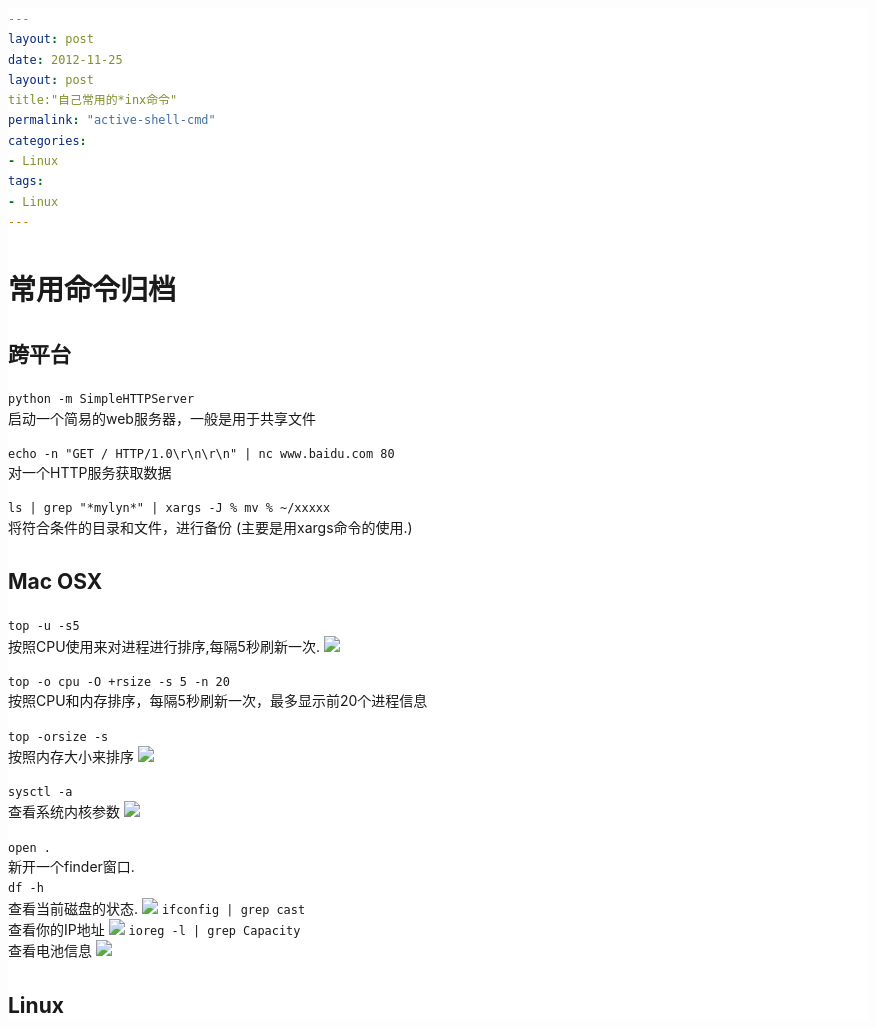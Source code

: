 ```yaml
---
layout: post
date: 2012-11-25 
layout: post
title:"自己常用的*inx命令"
permalink: "active-shell-cmd"
categories:
- Linux
tags:
- Linux
---
```


常用命令归档
===========


跨平台
------

 `python -m SimpleHTTPServer`   
启动一个简易的web服务器，一般是用于共享文件  

  `echo -n "GET / HTTP/1.0\r\n\r\n" | nc www.baidu.com 80`  
 对一个HTTP服务获取数据
 
 `ls | grep "*mylyn*" | xargs -J % mv % ~/xxxxx`  
 将符合条件的目录和文件，进行备份 (主要是用xargs命令的使用.)
 
 
 
Mac OSX
--------

 `top -u -s5`  
按照CPU使用来对进程进行排序,每隔5秒刷新一次.
<img src="http://i01.lw.aliimg.com/4a/u0/u04a_79f6bfff_1215_172.jpg" width="650px" />

 `top -o cpu -O +rsize -s 5 -n 20`  
 按照CPU和内存排序，每隔5秒刷新一次，最多显示前20个进程信息
 

 `top -orsize -s`   
按照内存大小来排序
<img src="http://i01.lw.aliimg.com/76/u0/u076_7970f894_1216_173.jpg" width="650px" />

 `sysctl -a`  
 查看系统内核参数
<img src="http://i01.lw.aliimg.com/4c/u0/u04c_c0c3824e_803_69.jpg" width="650px" />

 `open .`  
 新开一个finder窗口.  
 `df -h `  
 查看当前磁盘的状态.
<img src="http://i01.lw.aliimg.com/4i/u0/u04i_d846c055_1139_242.jpg" width="650px" />
 `ifconfig | grep cast`  
 查看你的IP地址
<img src="http://i01.lw.aliimg.com/7d/u0/u07d_2d871cc4_873_123.jpg" width="650px" />
 `ioreg -l | grep Capacity `   
查看电池信息
<img src="http://i01.lw.aliimg.com/4o/u0/u04o_13e62780_1119_135.jpg" width="650px" />
  
Linux
------ 
